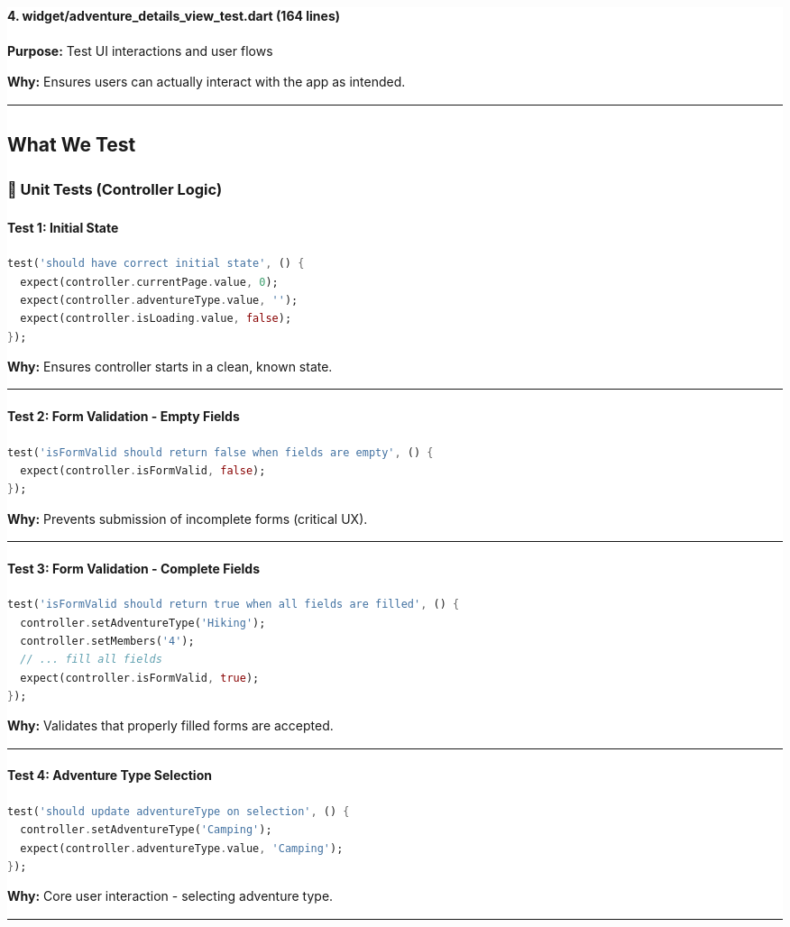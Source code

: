 #### 4. **widget/adventure_details_view_test.dart** (164 lines)
**Purpose:** Test UI interactions and user flows

**Why:** Ensures users can actually interact with the app as intended.

---

## What We Test

### 🎯 Unit Tests (Controller Logic)

#### Test 1: Initial State
```dart
test('should have correct initial state', () {
  expect(controller.currentPage.value, 0);
  expect(controller.adventureType.value, '');
  expect(controller.isLoading.value, false);
});
```
**Why:** Ensures controller starts in a clean, known state.

---

#### Test 2: Form Validation - Empty Fields
```dart
test('isFormValid should return false when fields are empty', () {
  expect(controller.isFormValid, false);
});
```
**Why:** Prevents submission of incomplete forms (critical UX).

---

#### Test 3: Form Validation - Complete Fields
```dart
test('isFormValid should return true when all fields are filled', () {
  controller.setAdventureType('Hiking');
  controller.setMembers('4');
  // ... fill all fields
  expect(controller.isFormValid, true);
});
```
**Why:** Validates that properly filled forms are accepted.

---

#### Test 4: Adventure Type Selection
```dart
test('should update adventureType on selection', () {
  controller.setAdventureType('Camping');
  expect(controller.adventureType.value, 'Camping');
});
```
**Why:** Core user interaction - selecting adventure type.

---